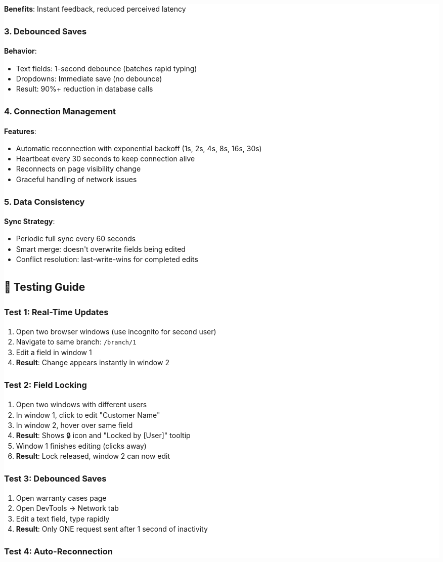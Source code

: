 **Benefits**: Instant feedback, reduced perceived latency

### 3. Debounced Saves

**Behavior**:

- Text fields: 1-second debounce (batches rapid typing)
- Dropdowns: Immediate save (no debounce)
- Result: 90%+ reduction in database calls

### 4. Connection Management

**Features**:

- Automatic reconnection with exponential backoff (1s, 2s, 4s, 8s, 16s, 30s)
- Heartbeat every 30 seconds to keep connection alive
- Reconnects on page visibility change
- Graceful handling of network issues

### 5. Data Consistency

**Sync Strategy**:

- Periodic full sync every 60 seconds
- Smart merge: doesn't overwrite fields being edited
- Conflict resolution: last-write-wins for completed edits

## 🧪 Testing Guide

### Test 1: Real-Time Updates

1. Open two browser windows (use incognito for second user)
2. Navigate to same branch: `/branch/1`
3. Edit a field in window 1
4. **Result**: Change appears instantly in window 2

### Test 2: Field Locking

1. Open two windows with different users
2. In window 1, click to edit "Customer Name"
3. In window 2, hover over same field
4. **Result**: Shows 🔒 icon and "Locked by [User]" tooltip
5. Window 1 finishes editing (clicks away)
6. **Result**: Lock released, window 2 can now edit

### Test 3: Debounced Saves

1. Open warranty cases page
2. Open DevTools → Network tab
3. Edit a text field, type rapidly
4. **Result**: Only ONE request sent after 1 second of inactivity

### Test 4: Auto-Reconnection
